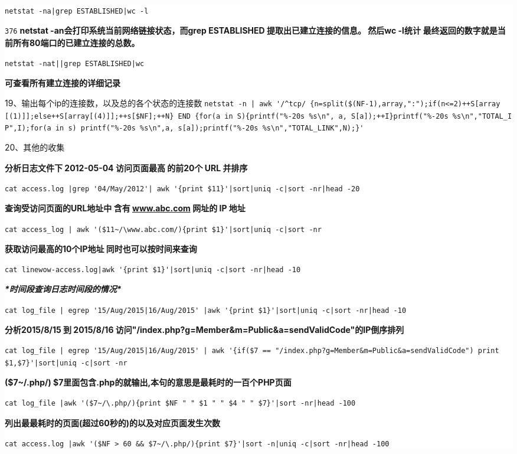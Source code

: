 ```
netstat -na|grep ESTABLISHED|wc -l
```

`376`
**netstat -an会打印系统当前网络链接状态，而grep ESTABLISHED 提取出已建立连接的信息。 然后wc -l统计**
**最终返回的数字就是当前所有80端口的已建立连接的总数。**

```
netstat -nat||grep ESTABLISHED|wc
```

**可查看所有建立连接的详细记录**

19、输出每个ip的连接数，以及总的各个状态的连接数
`netstat -n | awk '/^tcp/ {n=split($(NF-1),array,":");if(n<=2)++S[array[(1)]];else++S[array[(4)]];++s[$NF];++N} END {for(a in S){printf("%-20s %s\n", a, S[a]);++I}printf("%-20s %s\n","TOTAL_IP",I);for(a in s) printf("%-20s %s\n",a, s[a]);printf("%-20s %s\n","TOTAL_LINK",N);}'`

20、其他的收集

**分析日志文件下 2012-05-04 访问页面最高 的前20个 URL 并排序**

```
cat access.log |grep '04/May/2012'| awk '{print $11}'|sort|uniq -c|sort -nr|head -20
```

**查询受访问页面的URL地址中 含有 www.abc.com 网址的 IP 地址**

```
cat access_log | awk '($11~/\www.abc.com/){print $1}'|sort|uniq -c|sort -nr
```

**获取访问最高的10个IP地址 同时也可以按时间来查询**

```
cat linewow-access.log|awk '{print $1}'|sort|uniq -c|sort -nr|head -10
```

***\*时间段查询日志时间段的情况\****

```
cat log_file | egrep '15/Aug/2015|16/Aug/2015' |awk '{print $1}'|sort|uniq -c|sort -nr|head -10
```

**分析2015/8/15 到 2015/8/16 访问"/index.php?g=Member&m=Public&a=sendValidCode"的IP倒序排列**

```
cat log_file | egrep '15/Aug/2015|16/Aug/2015' | awk '{if($7 == "/index.php?g=Member&m=Public&a=sendValidCode") print $1,$7}'|sort|uniq -c|sort -nr
```

**($7~/.php/) $7里面包含.php的就输出,本句的意思是最耗时的一百个PHP页面**

```
cat log_file |awk '($7~/\.php/){print $NF " " $1 " " $4 " " $7}'|sort -nr|head -100
```

**列出最最耗时的页面(超过60秒的)的以及对应页面发生次数**

```
cat access.log |awk '($NF > 60 && $7~/\.php/){print $7}'|sort -n|uniq -c|sort -nr|head -100
```
